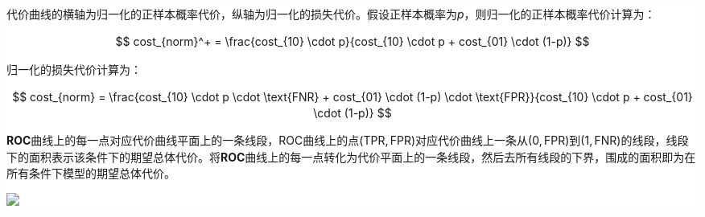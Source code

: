 代价曲线的横轴为归一化的正样本概率代价，纵轴为归一化的损失代价。假设正样本概率为$p$，则归一化的正样本概率代价计算为：

$$
cost_{norm}^+ = \frac{cost_{10} \cdot p}{cost_{10} \cdot p + cost_{01} \cdot (1-p)}
$$

归一化的损失代价计算为：

$$
cost_{norm} = \frac{cost_{10} \cdot p \cdot \text{FNR} + cost_{01} \cdot (1-p) \cdot \text{FPR}}{cost_{10} \cdot p + cost_{01} \cdot (1-p)}
$$

**ROC**曲线上的每一点对应代价曲线平面上的一条线段，ROC曲线上的点$(\text{TPR},\text{FPR})$对应代价曲线上一条从$(0,\text{FPR})$到$(1,\text{FNR})$的线段，线段下的面积表示该条件下的期望总体代价。将**ROC**曲线上的每一点转化为代价平面上的一条线段，然后去所有线段的下界，围成的面积即为在所有条件下模型的期望总体代价。

![](https://pic1.imgdb.cn/item/678e3fc8d0e0a243d4f5f1bc.png)